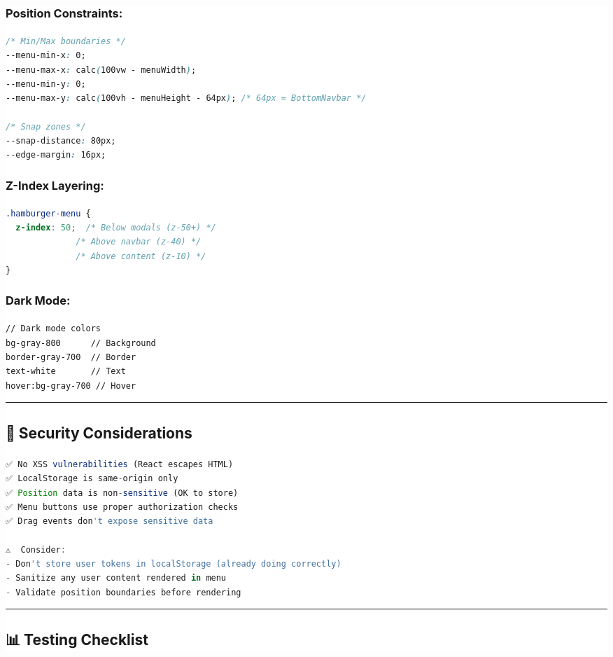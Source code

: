 ### **Position Constraints:**
```css
/* Min/Max boundaries */
--menu-min-x: 0;
--menu-max-x: calc(100vw - menuWidth);
--menu-min-y: 0;
--menu-max-y: calc(100vh - menuHeight - 64px); /* 64px = BottomNavbar */

/* Snap zones */
--snap-distance: 80px;
--edge-margin: 16px;
```

### **Z-Index Layering:**
```css
.hamburger-menu {
  z-index: 50;  /* Below modals (z-50+) */
              /* Above navbar (z-40) */
              /* Above content (z-10) */
}
```

### **Dark Mode:**
```tsx
// Dark mode colors
bg-gray-800      // Background
border-gray-700  // Border
text-white       // Text
hover:bg-gray-700 // Hover
```

---

## 🔐 Security Considerations

```typescript
✅ No XSS vulnerabilities (React escapes HTML)
✅ LocalStorage is same-origin only
✅ Position data is non-sensitive (OK to store)
✅ Menu buttons use proper authorization checks
✅ Drag events don't expose sensitive data

⚠️  Consider:
- Don't store user tokens in localStorage (already doing correctly)
- Sanitize any user content rendered in menu
- Validate position boundaries before rendering
```

---

## 📊 Testing Checklist
